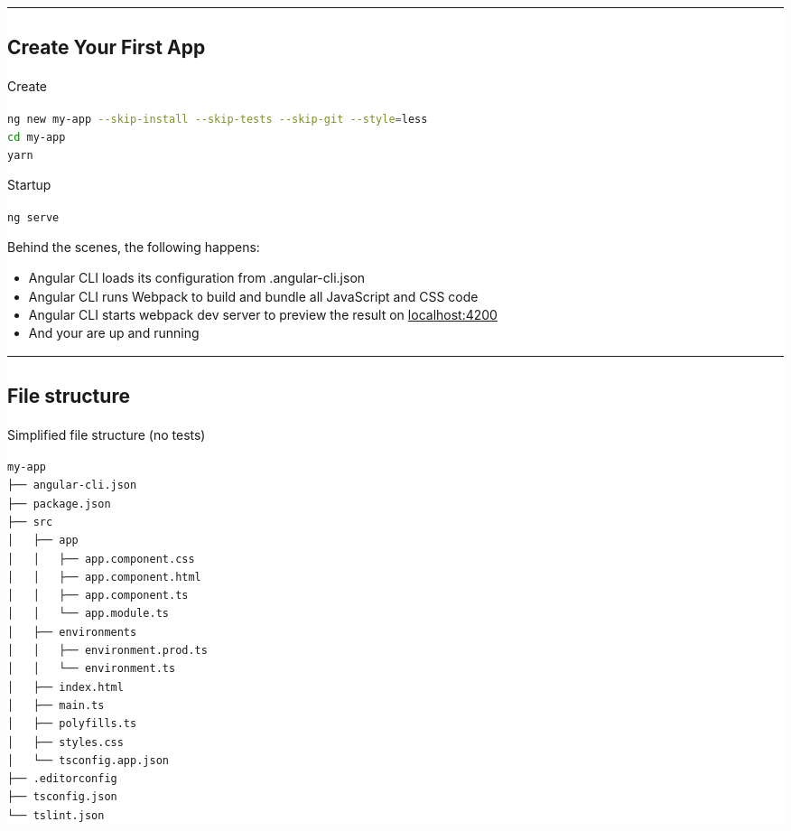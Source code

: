 ----

## Create Your First App

Create

```bash
ng new my-app --skip-install --skip-tests --skip-git --style=less
cd my-app
yarn
```

Startup

```
ng serve
```

Behind the scenes, the following happens:

- Angular CLI loads its configuration from .angular-cli.json
- Angular CLI runs Webpack to build and bundle all JavaScript and CSS code
- Angular CLI starts webpack dev server to preview the result on [localhost:4200](http://localhost:4200/)
- And your are up and running

----

## File structure

Simplified file structure (no tests)

```
my-app
├── angular-cli.json
├── package.json
├── src
│   ├── app
│   │   ├── app.component.css
│   │   ├── app.component.html
│   │   ├── app.component.ts
│   │   └── app.module.ts
│   ├── environments
│   │   ├── environment.prod.ts
│   │   └── environment.ts
│   ├── index.html
│   ├── main.ts
│   ├── polyfills.ts
│   ├── styles.css
│   └── tsconfig.app.json
├── .editorconfig
├── tsconfig.json
└── tslint.json
```
